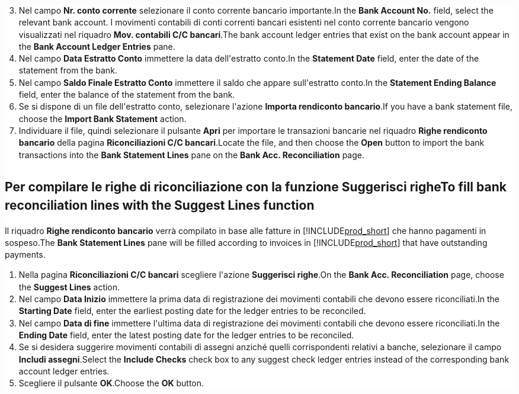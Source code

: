 3. <span data-ttu-id="41e7b-154">Nel campo **Nr. conto corrente** selezionare il conto corrente bancario importante.</span><span class="sxs-lookup"><span data-stu-id="41e7b-154">In the **Bank Account No.** field, select the relevant bank account.</span></span> <span data-ttu-id="41e7b-155">I movimenti contabili di conti correnti bancari esistenti nel conto corrente bancario vengono visualizzati nel riquadro **Mov. contabili C/C bancari**.</span><span class="sxs-lookup"><span data-stu-id="41e7b-155">The bank account ledger entries that exist on the bank account appear in the **Bank Account Ledger Entries** pane.</span></span>
4. <span data-ttu-id="41e7b-156">Nel campo **Data Estratto Conto** immettere la data dell'estratto conto.</span><span class="sxs-lookup"><span data-stu-id="41e7b-156">In the **Statement Date** field, enter the date of the statement from the bank.</span></span>
5. <span data-ttu-id="41e7b-157">Nel campo **Saldo Finale Estratto Conto** immettere il saldo che appare sull'estratto conto.</span><span class="sxs-lookup"><span data-stu-id="41e7b-157">In the **Statement Ending Balance** field, enter the balance of the statement from the bank.</span></span>
6. <span data-ttu-id="41e7b-158">Se si dispone di un file dell'estratto conto, selezionare l'azione **Importa rendiconto bancario**.</span><span class="sxs-lookup"><span data-stu-id="41e7b-158">If you have a bank statement file, choose the **Import Bank Statement** action.</span></span>
7. <span data-ttu-id="41e7b-159">Individuare il file, quindi selezionare il pulsante **Apri** per importare le transazioni bancarie nel riquadro **Righe rendiconto bancario** della pagina **Riconciliazioni C/C bancari**.</span><span class="sxs-lookup"><span data-stu-id="41e7b-159">Locate the file, and then choose the **Open** button to import the bank transactions into the **Bank Statement Lines** pane on the **Bank Acc. Reconciliation** page.</span></span>

## <a name="to-fill-bank-reconciliation-lines-with-the-suggest-lines-function"></a><span data-ttu-id="41e7b-160">Per compilare le righe di riconciliazione con la funzione Suggerisci righe</span><span class="sxs-lookup"><span data-stu-id="41e7b-160">To fill bank reconciliation lines with the Suggest Lines function</span></span>

<span data-ttu-id="41e7b-161">Il riquadro **Righe rendiconto bancario** verrà compilato in base alle fatture in [!INCLUDE[prod_short](includes/prod_short.md)] che hanno pagamenti in sospeso.</span><span class="sxs-lookup"><span data-stu-id="41e7b-161">The **Bank Statement Lines** pane will be filled according to invoices in [!INCLUDE[prod_short](includes/prod_short.md)] that have outstanding payments.</span></span>  

1. <span data-ttu-id="41e7b-162">Nella pagina **Riconciliazioni C/C bancari** scegliere l'azione **Suggerisci righe**.</span><span class="sxs-lookup"><span data-stu-id="41e7b-162">On the **Bank Acc. Reconciliation** page, choose the **Suggest Lines** action.</span></span>
2. <span data-ttu-id="41e7b-163">Nel campo **Data Inizio** immettere la prima data di registrazione dei movimenti contabili che devono essere riconciliati.</span><span class="sxs-lookup"><span data-stu-id="41e7b-163">In the **Starting Date** field, enter the earliest posting date for the ledger entries to be reconciled.</span></span>
3. <span data-ttu-id="41e7b-164">Nel campo **Data di fine** immettere l'ultima data di registrazione dei movimenti contabili che devono essere riconciliati.</span><span class="sxs-lookup"><span data-stu-id="41e7b-164">In the **Ending Date** field, enter the latest posting date for the ledger entries to be reconciled.</span></span>
4. <span data-ttu-id="41e7b-165">Se si desidera suggerire movimenti contabili di assegni anziché quelli corrispondenti relativi a banche, selezionare il campo **Includi assegni**.</span><span class="sxs-lookup"><span data-stu-id="41e7b-165">Select the **Include Checks** check box to any suggest check ledger entries instead of the corresponding bank account ledger entries.</span></span>
5. <span data-ttu-id="41e7b-166">Scegliere il pulsante **OK**.</span><span class="sxs-lookup"><span data-stu-id="41e7b-166">Choose the **OK** button.</span></span>
